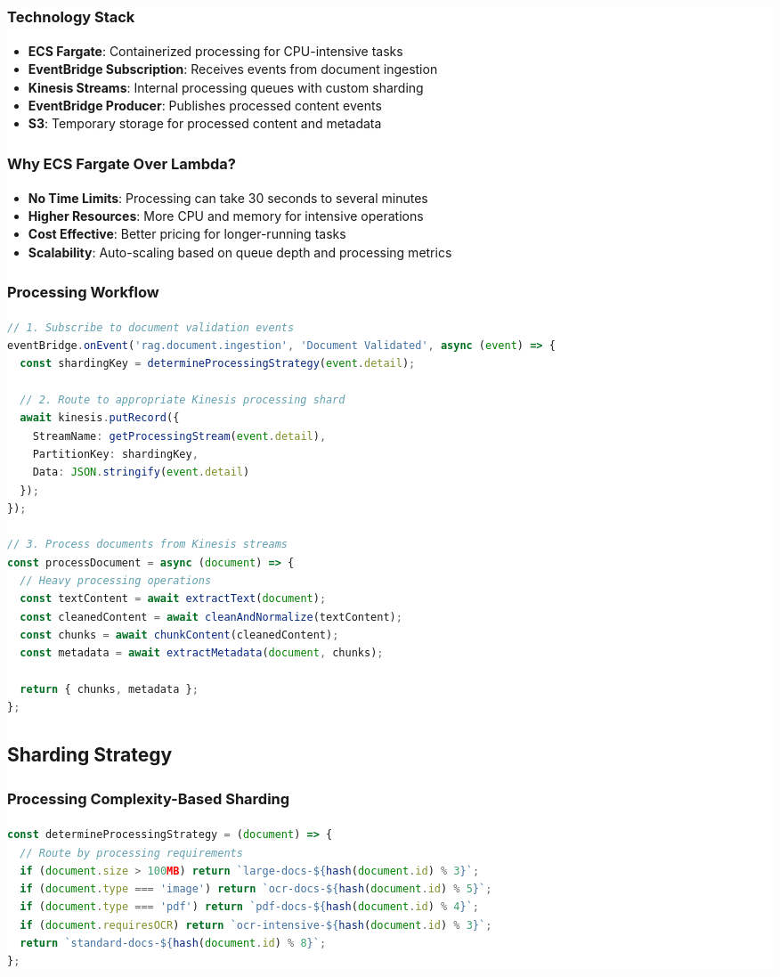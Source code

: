 ### Technology Stack
- **ECS Fargate**: Containerized processing for CPU-intensive tasks
- **EventBridge Subscription**: Receives events from document ingestion
- **Kinesis Streams**: Internal processing queues with custom sharding
- **EventBridge Producer**: Publishes processed content events
- **S3**: Temporary storage for processed content and metadata

### Why ECS Fargate Over Lambda?
- **No Time Limits**: Processing can take 30 seconds to several minutes
- **Higher Resources**: More CPU and memory for intensive operations
- **Cost Effective**: Better pricing for longer-running tasks
- **Scalability**: Auto-scaling based on queue depth and processing metrics

### Processing Workflow
```typescript
// 1. Subscribe to document validation events
eventBridge.onEvent('rag.document.ingestion', 'Document Validated', async (event) => {
  const shardingKey = determineProcessingStrategy(event.detail);
  
  // 2. Route to appropriate Kinesis processing shard
  await kinesis.putRecord({
    StreamName: getProcessingStream(event.detail),
    PartitionKey: shardingKey,
    Data: JSON.stringify(event.detail)
  });
});

// 3. Process documents from Kinesis streams
const processDocument = async (document) => {
  // Heavy processing operations
  const textContent = await extractText(document);
  const cleanedContent = await cleanAndNormalize(textContent);
  const chunks = await chunkContent(cleanedContent);
  const metadata = await extractMetadata(document, chunks);
  
  return { chunks, metadata };
};
```

## Sharding Strategy

### Processing Complexity-Based Sharding
```typescript
const determineProcessingStrategy = (document) => {
  // Route by processing requirements
  if (document.size > 100MB) return `large-docs-${hash(document.id) % 3}`;
  if (document.type === 'image') return `ocr-docs-${hash(document.id) % 5}`;
  if (document.type === 'pdf') return `pdf-docs-${hash(document.id) % 4}`;
  if (document.requiresOCR) return `ocr-intensive-${hash(document.id) % 3}`;
  return `standard-docs-${hash(document.id) % 8}`;
};
```
